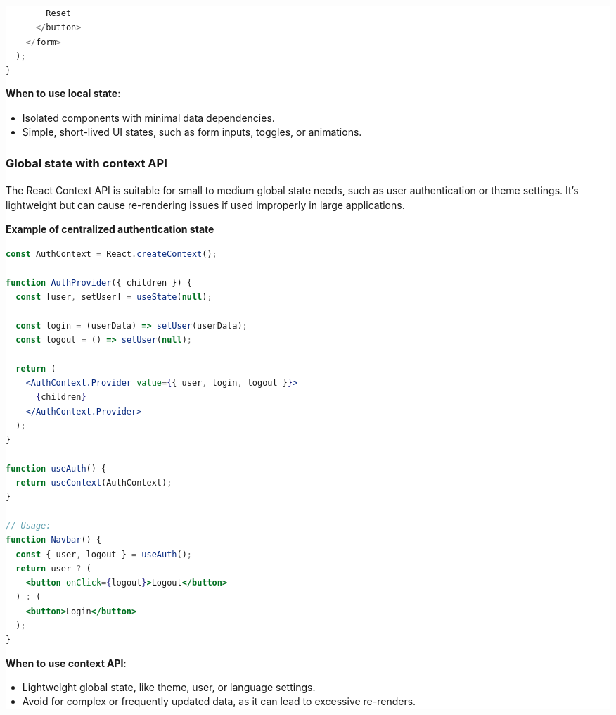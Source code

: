 ```js
        Reset
      </button>
    </form>
  );
}
```

**When to use local state**:

- Isolated components with minimal data dependencies.
- Simple, short-lived UI states, such as form inputs, toggles, or animations.

### Global state with context API

The React Context API is suitable for small to medium global state needs, such as user authentication or theme settings. It’s lightweight but can cause re-rendering issues if used improperly in large applications.

**Example of centralized authentication state**

```jsx
const AuthContext = React.createContext();

function AuthProvider({ children }) {
  const [user, setUser] = useState(null);

  const login = (userData) => setUser(userData);
  const logout = () => setUser(null);

  return (
    <AuthContext.Provider value={{ user, login, logout }}>
      {children}
    </AuthContext.Provider>
  );
}

function useAuth() {
  return useContext(AuthContext);
}

// Usage:
function Navbar() {
  const { user, logout } = useAuth();
  return user ? (
    <button onClick={logout}>Logout</button>
  ) : (
    <button>Login</button>
  );
}
```

**When to use context API**:

- Lightweight global state, like theme, user, or language settings.
- Avoid for complex or frequently updated data, as it can lead to excessive re-renders.
